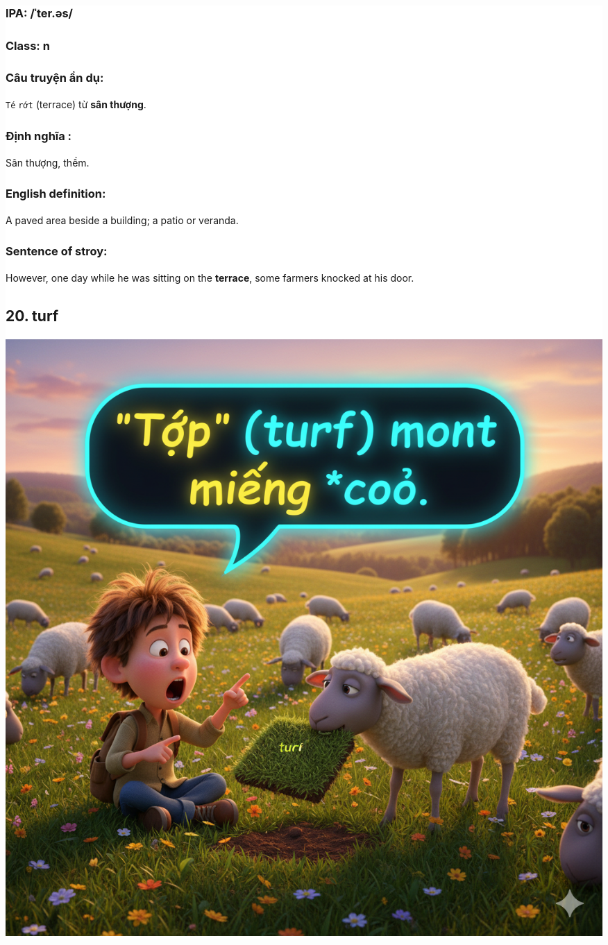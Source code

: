 ### IPA: /ˈter.əs/
### Class: n
### Câu truyện ẩn dụ:

`Té` `rớt` (terrace) từ **sân thượng**.

### Định nghĩa : 
Sân thượng, thềm.

### English definition: 
A paved area beside a building; a patio or veranda.

### Sentence of stroy:
However, one day while he was sitting on the **terrace**, some farmers knocked at his door.

## 20. turf
![turf](eew-6-28/20.png)
